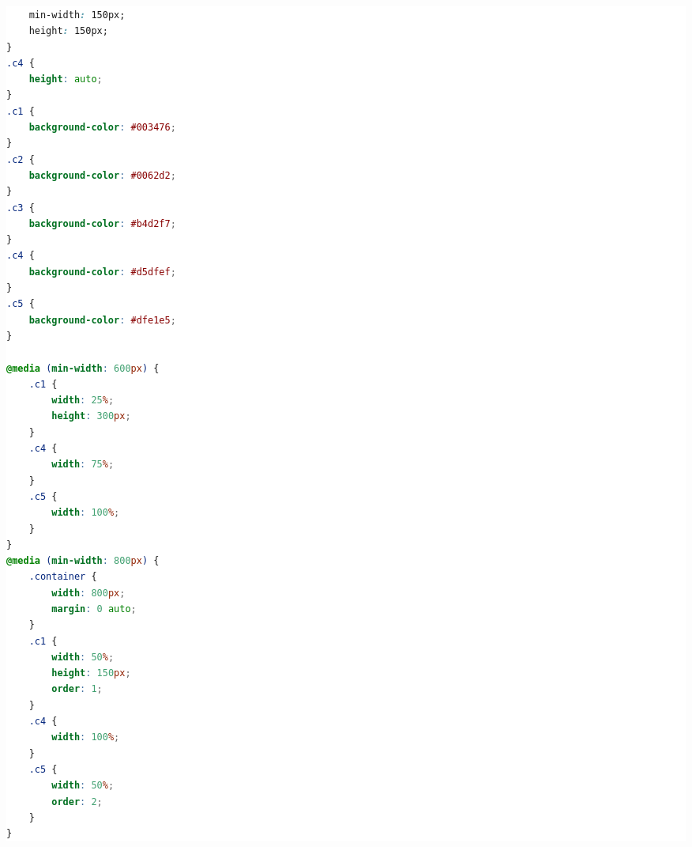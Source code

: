 ```css
    min-width: 150px;
    height: 150px;
}
.c4 {
    height: auto;
}
.c1 {
    background-color: #003476;
}
.c2 {
    background-color: #0062d2;
}
.c3 {
    background-color: #b4d2f7;
}
.c4 {
    background-color: #d5dfef;
}
.c5 {
    background-color: #dfe1e5;
}

@media (min-width: 600px) {
    .c1 {
        width: 25%;
        height: 300px;
    }
    .c4 {
        width: 75%;
    }
    .c5 {
        width: 100%;
    }
}
@media (min-width: 800px) {
    .container {
        width: 800px;
        margin: 0 auto;
    }
    .c1 {
        width: 50%;
        height: 150px;
        order: 1;
    }
    .c4 {
        width: 100%;
    }
    .c5 {
        width: 50%;
        order: 2;
    }
}
```
